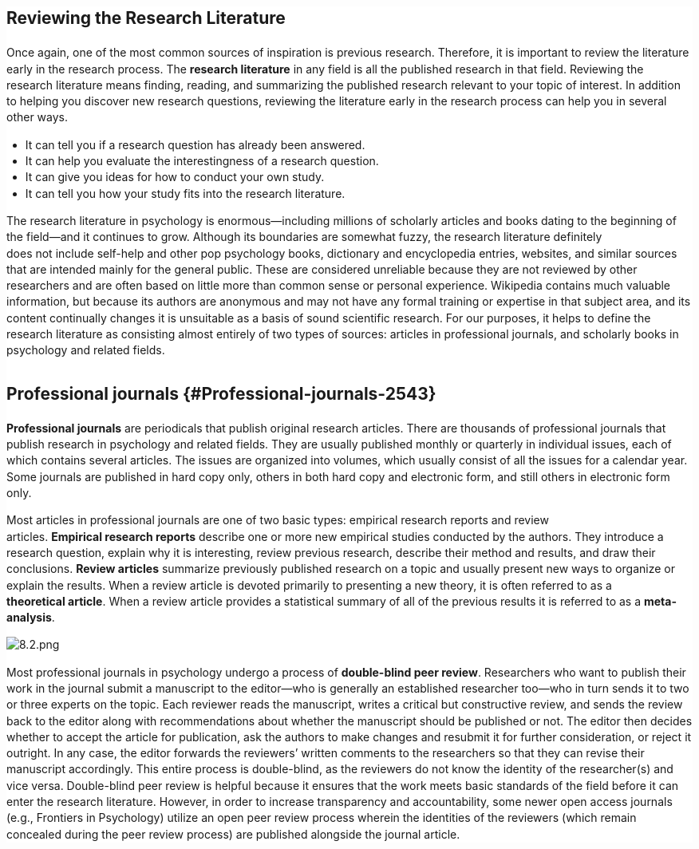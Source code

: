 **Reviewing the Research Literature**
-------------------------------------

Once again, one of the most common sources of inspiration is previous research. Therefore, it is important to review the literature early in the research process. The **research literature** in any field is all the published research in that field. Reviewing the research literature means finding, reading, and summarizing the published research relevant to your topic of interest. In addition to helping you discover new research questions, reviewing the literature early in the research process can help you in several other ways. 

* It can tell you if a research question has already been answered.
* It can help you evaluate the interestingness of a research question.
* It can give you ideas for how to conduct your own study.
* It can tell you how your study fits into the research literature.

The research literature in psychology is enormous—including millions of scholarly articles and books dating to the beginning of the field—and it continues to grow. Although its boundaries are somewhat fuzzy, the research literature definitely does not include self-help and other pop psychology books, dictionary and encyclopedia entries, websites, and similar sources that are intended mainly for the general public. These are considered unreliable because they are not reviewed by other researchers and are often based on little more than common sense or personal experience. Wikipedia contains much valuable information, but because its authors are anonymous and may not have any formal training or expertise in that subject area, and its content continually changes it is unsuitable as a basis of sound scientific research. For our purposes, it helps to define the research literature as consisting almost entirely of two types of sources: articles in professional journals, and scholarly books in psychology and related fields.

## Professional journals {#Professional-journals-2543} 

**Professional journals** are periodicals that publish original research articles. There are thousands of professional journals that publish research in psychology and related fields. They are usually published monthly or quarterly in individual issues, each of which contains several articles. The issues are organized into volumes, which usually consist of all the issues for a calendar year. Some journals are published in hard copy only, others in both hard copy and electronic form, and still others in electronic form only. 

Most articles in professional journals are one of two basic types: empirical research reports and review articles. **Empirical research reports** describe one or more new empirical studies conducted by the authors. They introduce a research question, explain why it is interesting, review previous research, describe their method and results, and draw their conclusions. **Review articles** summarize previously published research on a topic and usually present new ways to organize or explain the results. When a review article is devoted primarily to presenting a new theory, it is often referred to as a **theoretical article**. When a review article provides a statistical summary of all of the previous results it is referred to as a **meta-analysis**.

![8.2.png](https://pxeblicvfnzlnounkznu.supabase.co/storage/v1/object/public/strapi/files/8.2.png-bb61e7adff55b575ca150a1757c826e5.png)

Most professional journals in psychology undergo a process of **double-blind peer review**. Researchers who want to publish their work in the journal submit a manuscript to the editor—who is generally an established researcher too—who in turn sends it to two or three experts on the topic. Each reviewer reads the manuscript, writes a critical but constructive review, and sends the review back to the editor along with recommendations about whether the manuscript should be published or not. The editor then decides whether to accept the article for publication, ask the authors to make changes and resubmit it for further consideration, or reject it outright. In any case, the editor forwards the reviewers’ written comments to the researchers so that they can revise their manuscript accordingly. This entire process is double-blind, as the reviewers do not know the identity of the researcher(s) and vice versa. Double-blind peer review is helpful because it ensures that the work meets basic standards of the field before it can enter the research literature. However, in order to increase transparency and accountability, some newer open access journals (e.g., Frontiers in Psychology) utilize an open peer review process wherein the identities of the reviewers (which remain concealed during the peer review process) are published alongside the journal article.
